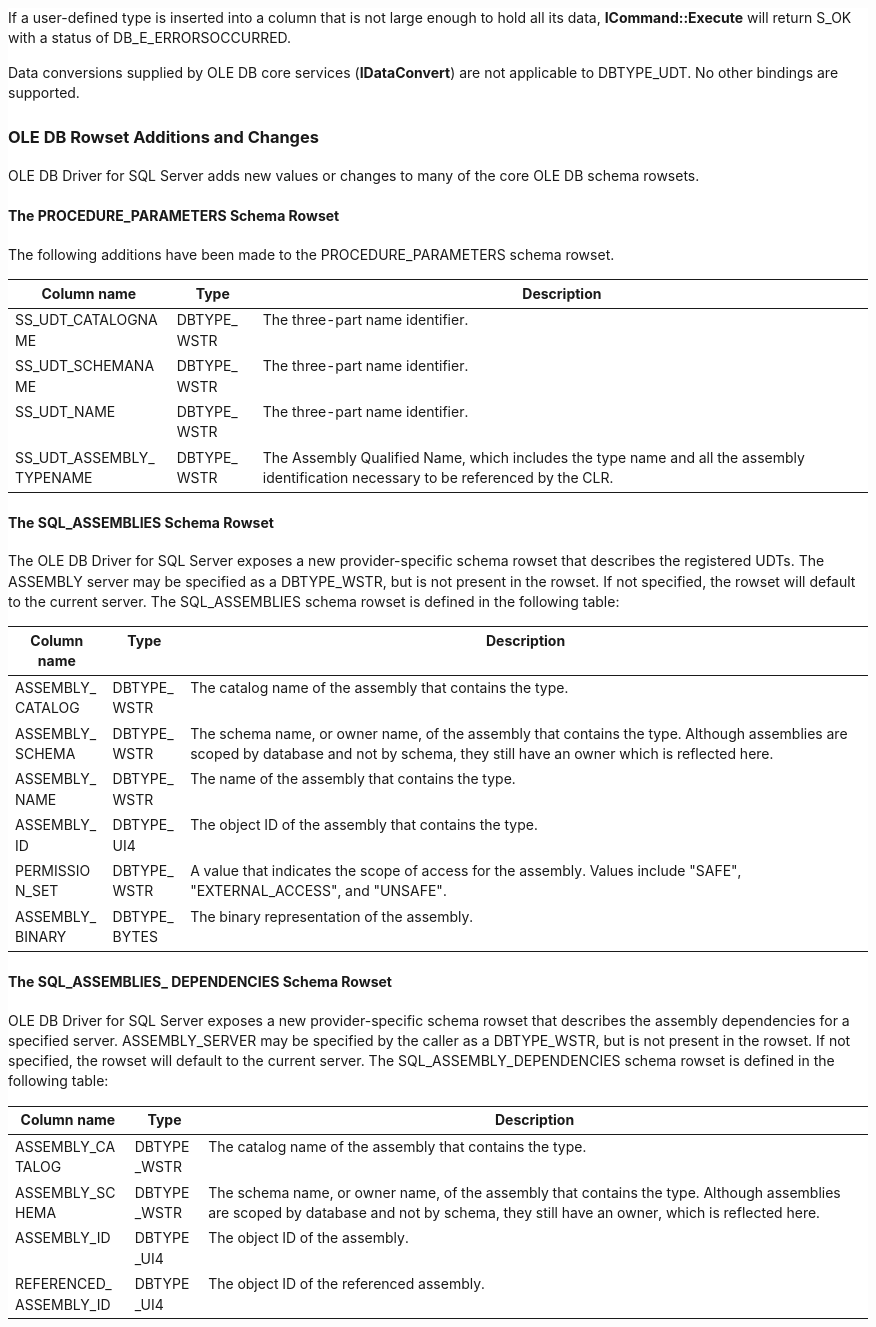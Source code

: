  If a user-defined type is inserted into a column that is not large enough to hold all its data, **ICommand::Execute** will return S_OK with a status of DB_E_ERRORSOCCURRED.  
  
 Data conversions supplied by OLE DB core services (**IDataConvert**) are not applicable to DBTYPE_UDT. No other bindings are supported.  
  
### OLE DB Rowset Additions and Changes  
 OLE DB Driver for SQL Server adds new values or changes to many of the core OLE DB schema rowsets.  
  
#### The PROCEDURE_PARAMETERS Schema Rowset  
 The following additions have been made to the PROCEDURE_PARAMETERS schema rowset.  
  
|Column name|Type|Description|  
|-----------------|----------|-----------------|  
|SS_UDT_CATALOGNAME|DBTYPE_WSTR|The three-part name identifier.|  
|SS_UDT_SCHEMANAME|DBTYPE_WSTR|The three-part name identifier.|  
|SS_UDT_NAME|DBTYPE_WSTR|The three-part name identifier.|  
|SS_UDT_ASSEMBLY_TYPENAME|DBTYPE_WSTR|The Assembly Qualified Name, which includes the type name and all the assembly identification necessary to be referenced by the CLR.|  
  
#### The SQL_ASSEMBLIES Schema Rowset  
 The OLE DB Driver for SQL Server exposes a new provider-specific schema rowset that describes the registered UDTs. The ASSEMBLY server may be specified as a DBTYPE_WSTR, but is not present in the rowset. If not specified, the rowset will default to the current server. The SQL_ASSEMBLIES schema rowset is defined in the following table:  
  
|Column name|Type|Description|  
|-----------------|----------|-----------------|  
|ASSEMBLY_CATALOG|DBTYPE_WSTR|The catalog name of the assembly that contains the type.|  
|ASSEMBLY_SCHEMA|DBTYPE_WSTR|The schema name, or owner name, of the assembly that contains the type. Although assemblies are scoped by database and not by schema, they still have an owner which is reflected here.|  
|ASSEMBLY_NAME|DBTYPE_WSTR|The name of the assembly that contains the type.|  
|ASSEMBLY_ID|DBTYPE_UI4|The object ID of the assembly that contains the type.|  
|PERMISSION_SET|DBTYPE_WSTR|A value that indicates the scope of access for the assembly. Values include "SAFE", "EXTERNAL_ACCESS", and "UNSAFE".|  
|ASSEMBLY_BINARY|DBTYPE_BYTES|The binary representation of the assembly.|  
  
#### The SQL_ASSEMBLIES_ DEPENDENCIES Schema Rowset  
 OLE DB Driver for SQL Server exposes a new provider-specific schema rowset that describes the assembly dependencies for a specified server. ASSEMBLY_SERVER may be specified by the caller as a DBTYPE_WSTR, but is not present in the rowset. If not specified, the rowset will default to the current server. The SQL_ASSEMBLY_DEPENDENCIES schema rowset is defined in the following table:  
  
|Column name|Type|Description|  
|-----------------|----------|-----------------|  
|ASSEMBLY_CATALOG|DBTYPE_WSTR|The catalog name of the assembly that contains the type.|  
|ASSEMBLY_SCHEMA|DBTYPE_WSTR|The schema name, or owner name, of the assembly that contains the type. Although assemblies are scoped by database and not by schema, they still have an owner, which is reflected here.|  
|ASSEMBLY_ID|DBTYPE_UI4|The object ID of the assembly.|  
|REFERENCED_ASSEMBLY_ID|DBTYPE_UI4|The object ID of the referenced assembly.|  
  